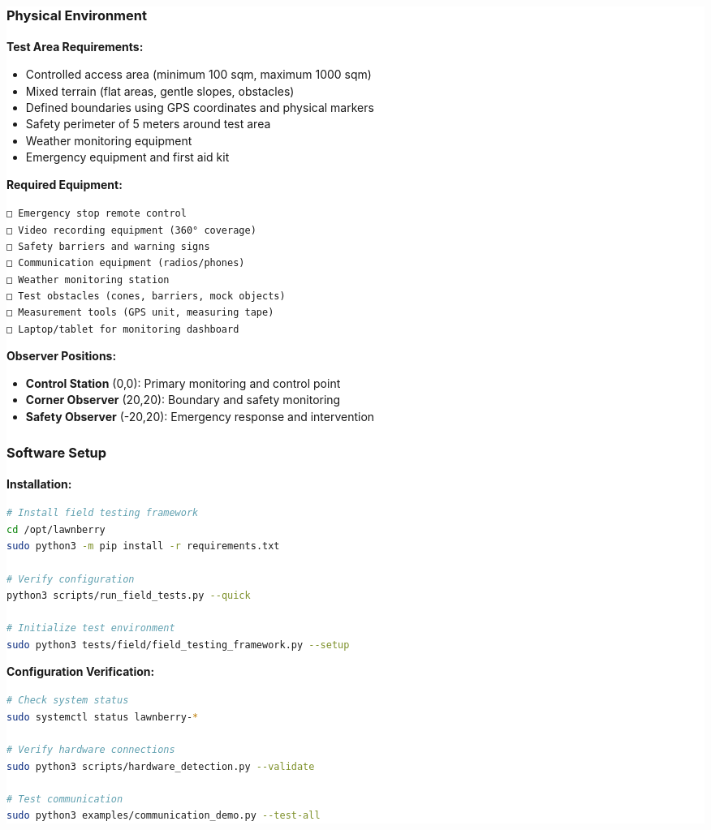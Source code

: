 ### Physical Environment

**Test Area Requirements:**
- Controlled access area (minimum 100 sqm, maximum 1000 sqm)
- Mixed terrain (flat areas, gentle slopes, obstacles)
- Defined boundaries using GPS coordinates and physical markers
- Safety perimeter of 5 meters around test area
- Weather monitoring equipment
- Emergency equipment and first aid kit

**Required Equipment:**
```
□ Emergency stop remote control
□ Video recording equipment (360° coverage)
□ Safety barriers and warning signs
□ Communication equipment (radios/phones)
□ Weather monitoring station
□ Test obstacles (cones, barriers, mock objects)
□ Measurement tools (GPS unit, measuring tape)
□ Laptop/tablet for monitoring dashboard
```

**Observer Positions:**
- **Control Station** (0,0): Primary monitoring and control point
- **Corner Observer** (20,20): Boundary and safety monitoring
- **Safety Observer** (-20,20): Emergency response and intervention

### Software Setup

**Installation:**
```bash
# Install field testing framework
cd /opt/lawnberry
sudo python3 -m pip install -r requirements.txt

# Verify configuration
python3 scripts/run_field_tests.py --quick

# Initialize test environment
sudo python3 tests/field/field_testing_framework.py --setup
```

**Configuration Verification:**
```bash
# Check system status
sudo systemctl status lawnberry-*

# Verify hardware connections
sudo python3 scripts/hardware_detection.py --validate

# Test communication
sudo python3 examples/communication_demo.py --test-all
```
